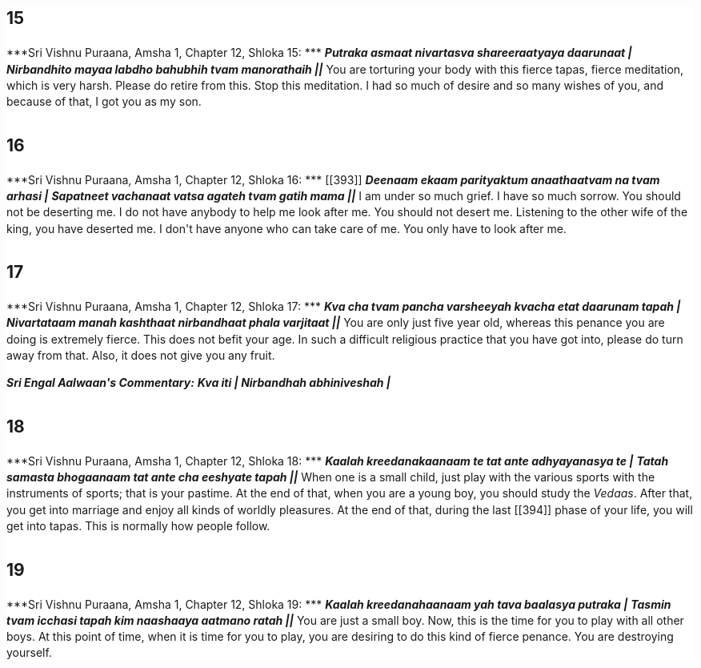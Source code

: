 ## 15
***Sri Vishnu Puraana, Amsha 1, Chapter 12, Shloka 15: *** ***Putraka asmaat nivartasva shareeraatyaya daarunaat |*** ***Nirbandhito mayaa labdho bahubhih tvam manorathaih ||*** You are torturing your body with this fierce tapas, fierce meditation, which is very harsh. Please do retire from this. Stop this meditation. I had so much of desire and so many wishes of you, and because of that, I got you as my son. 





## 16
***Sri Vishnu Puraana, Amsha 1, Chapter 12, Shloka 16: ***  [[393]] ***Deenaam ekaam parityaktum anaathaatvam na tvam arhasi |*** ***Sapatneet vachanaat vatsa agateh tvam gatih mama ||*** I am under so much grief. I have so much sorrow. You should not be deserting me. I do not have anybody to help me look after me. You should not desert me. Listening to the other wife of the king, you have deserted me. I don't have anyone who can take care of me. You only have to look after me. 





## 17
***Sri Vishnu Puraana, Amsha 1, Chapter 12, Shloka 17: *** ***Kva cha tvam pancha varsheeyah kvacha etat daarunam tapah |*** ***Nivartataam manah kashthaat nirbandhaat phala varjitaat ||*** You are only just five year old, whereas this penance you are doing is extremely fierce. This does not befit your age. In such a difficult religious practice that you have got into, please do turn away from that. Also, it does not give you any fruit. 



***Sri Engal Aalwaan's Commentary:*** ***Kva iti | Nirbandhah abhiniveshah |*** 





## 18
***Sri Vishnu Puraana, Amsha 1, Chapter 12, Shloka 18: *** ***Kaalah kreedanakaanaam te tat ante adhyayanasya te |*** ***Tatah samasta bhogaanaam tat ante cha eeshyate tapah ||*** When one is a small child, just play with the various sports with the instruments of sports; that is your pastime. At the end of that, when you are a young boy, you should study the *Vedaas*. After that, you get into marriage and enjoy all kinds of worldly pleasures. At the end of that, during the last  [[394]] phase of your life, you will get into tapas. This is normally how people follow. 





## 19
***Sri Vishnu Puraana, Amsha 1, Chapter 12, Shloka 19: *** ***Kaalah kreedanahaanaam yah tava baalasya putraka |*** ***Tasmin tvam icchasi tapah kim naashaaya aatmano ratah ||*** You are just a small boy. Now, this is the time for you to play with all other boys. At this point of time, when it is time for you to play, you are desiring to do this kind of fierce penance. You are destroying yourself. 
